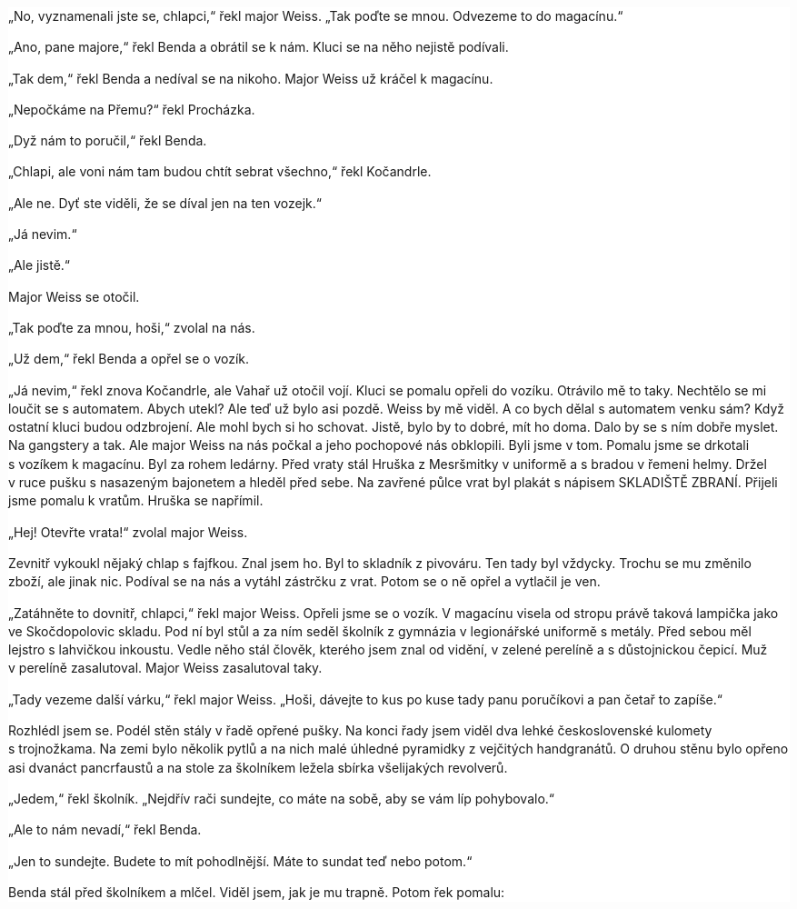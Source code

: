„No, vyznamenali jste se, chlapci,“ řekl major Weiss. „Tak poďte se mnou. Odvezeme to do magacínu.“

„Ano, pane majore,“ řekl Benda a obrátil se k nám. Kluci se na něho nejistě podívali.

„Tak dem,“ řekl Benda a nedíval se na nikoho. Major Weiss už kráčel k magacínu.

„Nepočkáme na Přemu?“ řekl Procházka.

„Dyž nám to poručil,“ řekl Benda.

„Chlapi, ale voni nám tam budou chtít sebrat všechno,“ řekl Kočandrle.

„Ale ne. Dyť ste viděli, že se díval jen na ten vozejk.“

„Já nevim.“

„Ale jistě.“

Major Weiss se otočil.

„Tak poďte za mnou, hoši,“ zvolal na nás.

„Už dem,“ řekl Benda a opřel se o vozík.

„Já nevim,“ řekl znova Kočandrle, ale Vahař už otočil vojí. Kluci se pomalu opřeli do vozíku. Otrávilo mě to taky. Nechtělo se mi loučit se s automatem. Abych utekl? Ale teď už bylo asi pozdě. Weiss by mě viděl. A co bych dělal s automatem venku sám? Když ostatní kluci budou odzbrojení. Ale mohl bych si ho schovat. Jistě, bylo by to dobré, mít ho doma. Dalo by se s ním dobře myslet. Na gangstery a tak. Ale major Weiss na nás počkal a jeho pochopové nás obklopili. Byli jsme v tom. Pomalu jsme se drkotali s vozíkem k magacínu. Byl za rohem ledárny. Před vraty stál Hruška z Mesršmitky v uniformě a s bradou v řemeni helmy. Držel v ruce pušku s nasazeným bajonetem a hleděl před sebe. Na zavřené půlce vrat byl plakát s nápisem SKLADIŠTĚ ZBRANÍ. Přijeli jsme pomalu k vratům. Hruška se napřímil.

„Hej! Otevřte vrata!“ zvolal major Weiss.

Zevnitř vykoukl nějaký chlap s fajfkou. Znal jsem ho. Byl to skladník z pivováru. Ten tady byl vždycky. Trochu se mu změnilo zboží, ale jinak nic. Podíval se na nás a vytáhl zástrčku z vrat. Potom se o ně opřel a vytlačil je ven.

„Zatáhněte to dovnitř, chlapci,“ řekl major Weiss. Opřeli jsme se o vozík. V magacínu visela od stropu právě taková lampička jako ve Skočdopolovic skladu. Pod ní byl stůl a za ním seděl školník z gymnázia v legionářské uniformě s metály. Před sebou měl lejstro s lahvičkou inkoustu. Vedle něho stál člověk, kterého jsem znal od vidění, v zelené perelíně a s důstojnickou čepicí. Muž v perelíně zasalutoval. Major Weiss zasalutoval taky.

„Tady vezeme další várku,“ řekl major Weiss. „Hoši, dávejte to kus po kuse tady panu poručíkovi a pan četař to zapíše.“

Rozhlédl jsem se. Podél stěn stály v řadě opřené pušky. Na konci řady jsem viděl dva lehké československé kulomety s trojnožkama. Na zemi bylo několik pytlů a na nich malé úhledné pyramidky z vejčitých handgranátů. O druhou stěnu bylo opřeno asi dvanáct pancrfaustů a na stole za školníkem ležela sbírka všelijakých revolverů.

„Jedem,“ řekl školník. „Nejdřív rači sundejte, co máte na sobě, aby se vám líp pohybovalo.“

„Ale to nám nevadí,“ řekl Benda.

„Jen to sundejte. Budete to mít pohodlnější. Máte to sundat teď nebo potom.“

Benda stál před školníkem a mlčel. Viděl jsem, jak je mu trapně. Potom řek pomalu:
